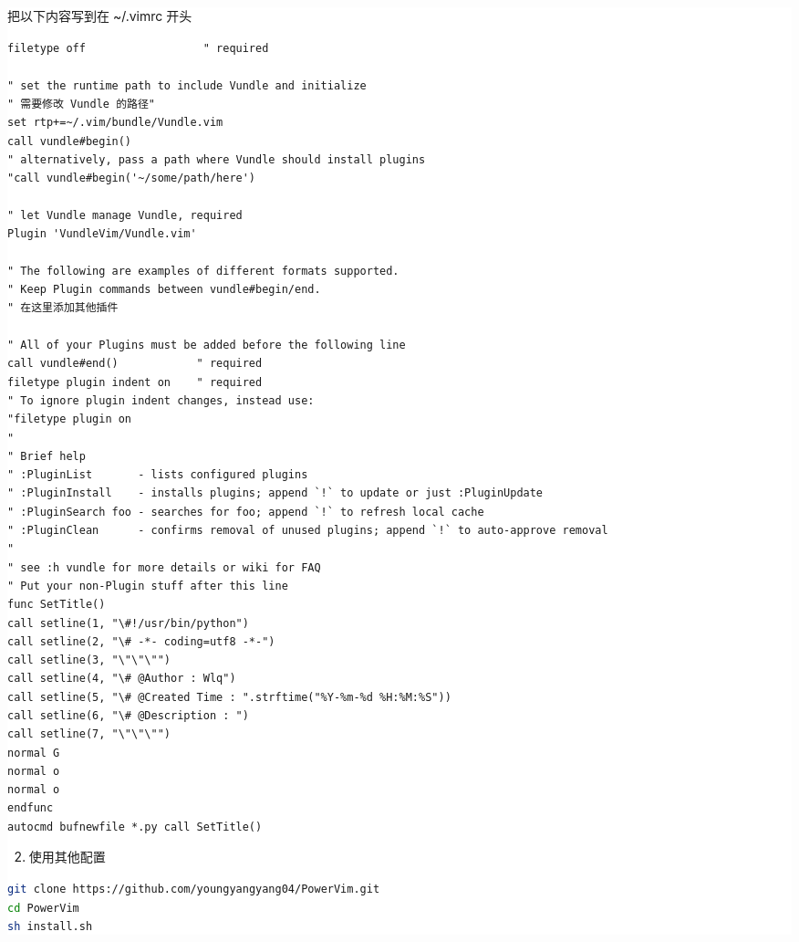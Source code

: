 把以下内容写到在 ~/.vimrc 开头

```vimrc
filetype off                  " required

" set the runtime path to include Vundle and initialize
" 需要修改 Vundle 的路径"
set rtp+=~/.vim/bundle/Vundle.vim
call vundle#begin()
" alternatively, pass a path where Vundle should install plugins
"call vundle#begin('~/some/path/here')

" let Vundle manage Vundle, required
Plugin 'VundleVim/Vundle.vim'

" The following are examples of different formats supported.
" Keep Plugin commands between vundle#begin/end.
" 在这里添加其他插件

" All of your Plugins must be added before the following line
call vundle#end()            " required
filetype plugin indent on    " required
" To ignore plugin indent changes, instead use:
"filetype plugin on
"
" Brief help
" :PluginList       - lists configured plugins
" :PluginInstall    - installs plugins; append `!` to update or just :PluginUpdate
" :PluginSearch foo - searches for foo; append `!` to refresh local cache
" :PluginClean      - confirms removal of unused plugins; append `!` to auto-approve removal
"
" see :h vundle for more details or wiki for FAQ
" Put your non-Plugin stuff after this line
func SetTitle()
call setline(1, "\#!/usr/bin/python")
call setline(2, "\# -*- coding=utf8 -*-")
call setline(3, "\"\"\"")
call setline(4, "\# @Author : Wlq")
call setline(5, "\# @Created Time : ".strftime("%Y-%m-%d %H:%M:%S"))
call setline(6, "\# @Description : ")
call setline(7, "\"\"\"")
normal G
normal o
normal o
endfunc
autocmd bufnewfile *.py call SetTitle()
```

2.  使用其他配置

```bash
git clone https://github.com/youngyangyang04/PowerVim.git
cd PowerVim
sh install.sh
```
